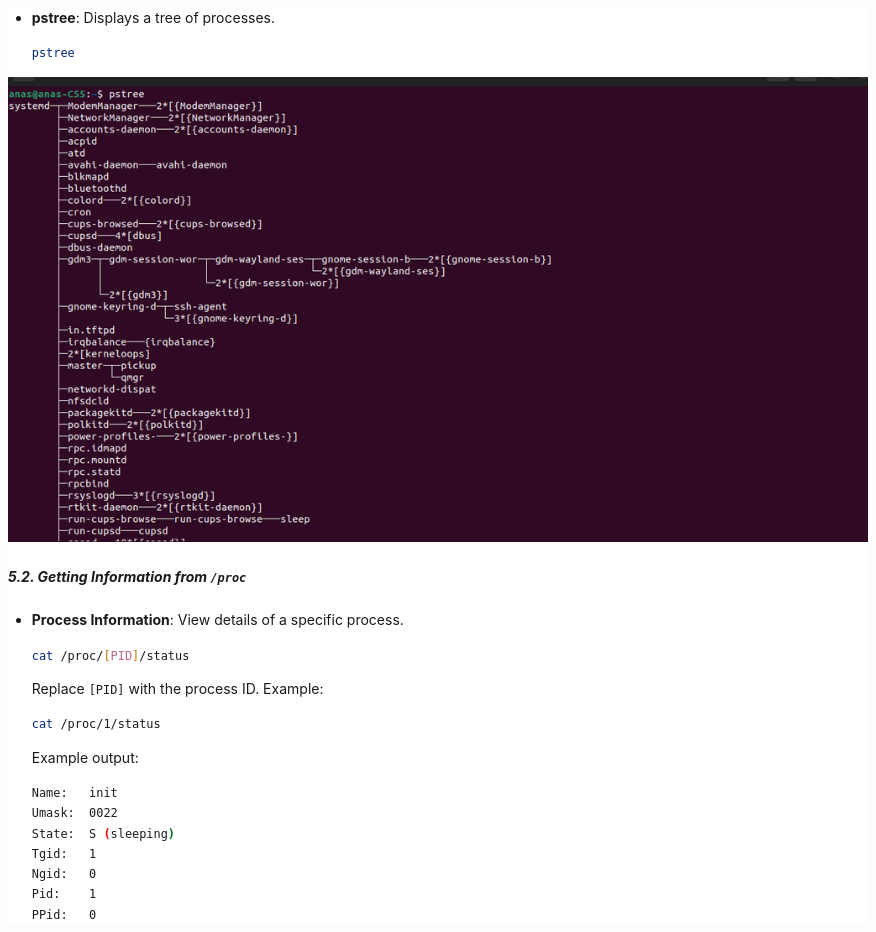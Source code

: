 - **pstree**: Displays a tree of processes.

  ```bash
  pstree
  ```

![image-20240711013612392](Processes.assets/image-20240711013612392.png)

##### 5.2. Getting Information from `/proc`

- **Process Information**: View details of a specific process.

  ```bash
  cat /proc/[PID]/status
  ```

  Replace `[PID]` with the process ID. Example:

  ```bash
  cat /proc/1/status
  ```

  Example output:

  ```bash
  Name:   init
  Umask:  0022
  State:  S (sleeping)
  Tgid:   1
  Ngid:   0
  Pid:    1
  PPid:   0
  ```
